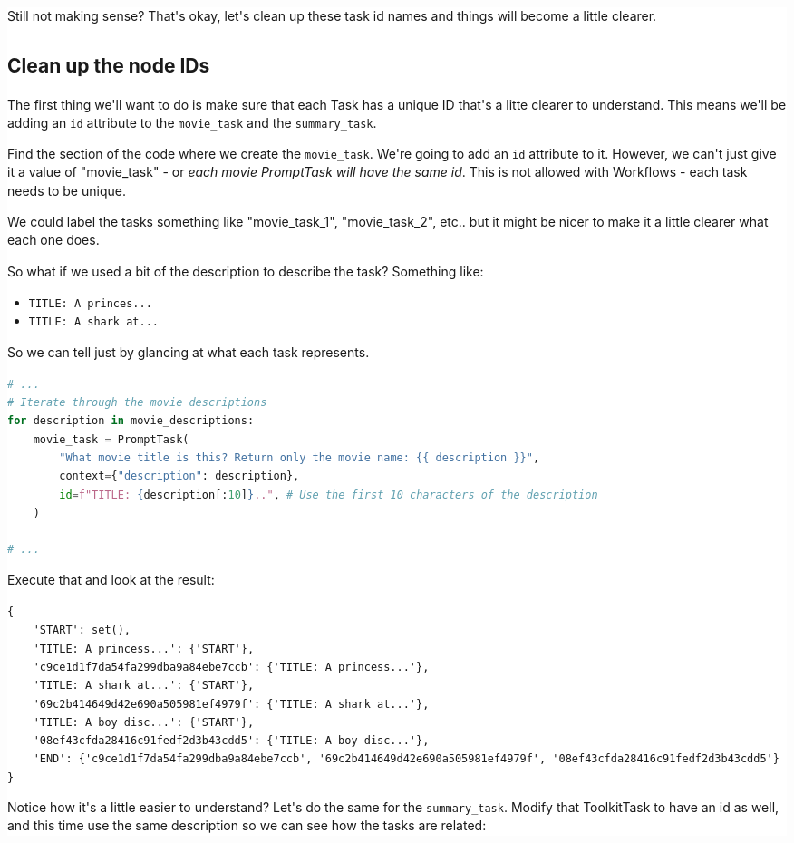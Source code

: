 Still not making sense? That's okay, let's clean up these task id names and things will become a little clearer.

## Clean up the node IDs

The first thing we'll want to do is make sure that each Task has a unique ID that's a litte clearer to understand. This means we'll be adding an `id` attribute to the `movie_task` and the `summary_task`.

Find the section of the code where we create the `movie_task`. We're going to add an `id` attribute to it. However, we can't just give it a value of "movie_task" - or *each movie PromptTask will have the same id*. This is not allowed with Workflows - each task needs to be unique.

We could label the tasks something like "movie_task_1", "movie_task_2", etc.. but it might be nicer to make it a little clearer what each one does.

So what if we used a bit of the description to describe the task? Something like:

* `TITLE: A princes...`
* `TITLE: A shark at...`

So we can tell just by glancing at what each task represents.

```python hl_lines="7"
# ...
# Iterate through the movie descriptions
for description in movie_descriptions:
    movie_task = PromptTask(
        "What movie title is this? Return only the movie name: {{ description }}",
        context={"description": description},
        id=f"TITLE: {description[:10]}..", # Use the first 10 characters of the description
    )

# ...
```

Execute that and look at the result:

```shell
{
    'START': set(),
    'TITLE: A princess...': {'START'},
    'c9ce1d1f7da54fa299dba9a84ebe7ccb': {'TITLE: A princess...'},
    'TITLE: A shark at...': {'START'},
    '69c2b414649d42e690a505981ef4979f': {'TITLE: A shark at...'},
    'TITLE: A boy disc...': {'START'},
    '08ef43cfda28416c91fedf2d3b43cdd5': {'TITLE: A boy disc...'},
    'END': {'c9ce1d1f7da54fa299dba9a84ebe7ccb', '69c2b414649d42e690a505981ef4979f', '08ef43cfda28416c91fedf2d3b43cdd5'}
}
```

Notice how it's a little easier to understand? Let's do the same for the `summary_task`. Modify that ToolkitTask to have an id as well, and this time use the same description so we can see how the tasks are related:
